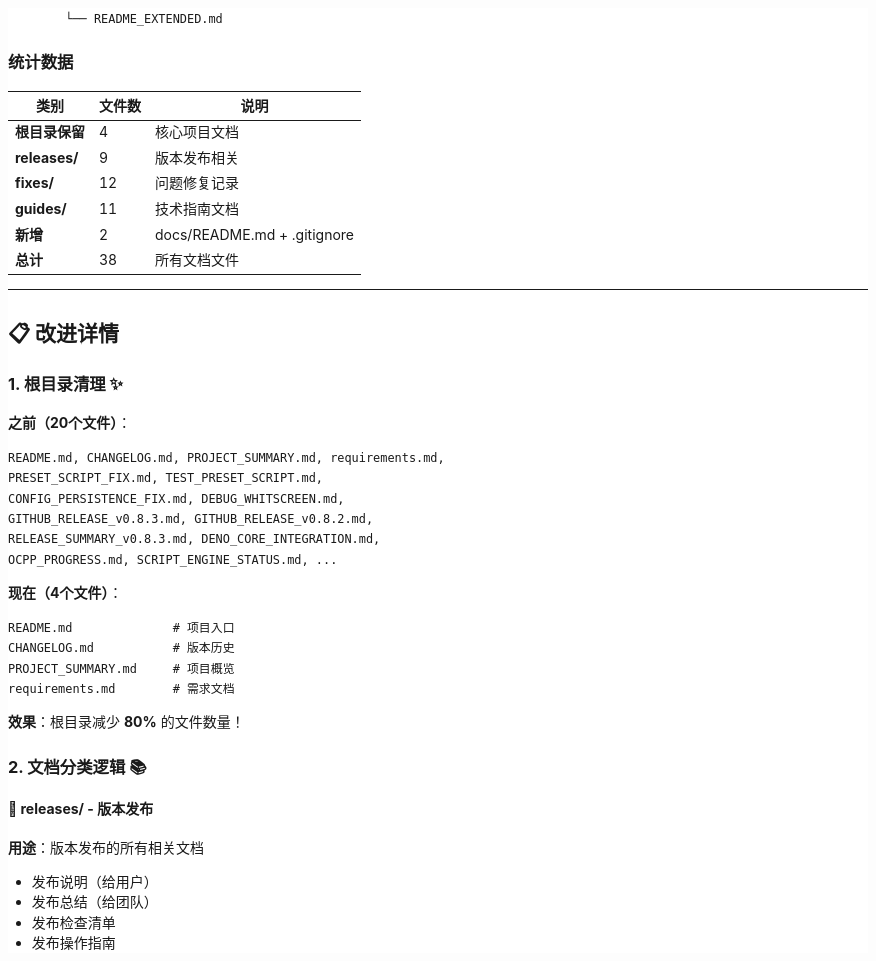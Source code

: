 ```
        └── README_EXTENDED.md
```

### 统计数据

| 类别 | 文件数 | 说明 |
|------|--------|------|
| **根目录保留** | 4 | 核心项目文档 |
| **releases/** | 9 | 版本发布相关 |
| **fixes/** | 12 | 问题修复记录 |
| **guides/** | 11 | 技术指南文档 |
| **新增** | 2 | docs/README.md + .gitignore |
| **总计** | 38 | 所有文档文件 |

---

## 📋 改进详情

### 1. 根目录清理 ✨

**之前（20个文件）**：
```
README.md, CHANGELOG.md, PROJECT_SUMMARY.md, requirements.md,
PRESET_SCRIPT_FIX.md, TEST_PRESET_SCRIPT.md, 
CONFIG_PERSISTENCE_FIX.md, DEBUG_WHITSCREEN.md,
GITHUB_RELEASE_v0.8.3.md, GITHUB_RELEASE_v0.8.2.md,
RELEASE_SUMMARY_v0.8.3.md, DENO_CORE_INTEGRATION.md,
OCPP_PROGRESS.md, SCRIPT_ENGINE_STATUS.md, ...
```

**现在（4个文件）**：
```
README.md              # 项目入口
CHANGELOG.md           # 版本历史
PROJECT_SUMMARY.md     # 项目概览
requirements.md        # 需求文档
```

**效果**：根目录减少 **80%** 的文件数量！

### 2. 文档分类逻辑 📚

#### 🚀 releases/ - 版本发布
**用途**：版本发布的所有相关文档
- 发布说明（给用户）
- 发布总结（给团队）
- 发布检查清单
- 发布操作指南
